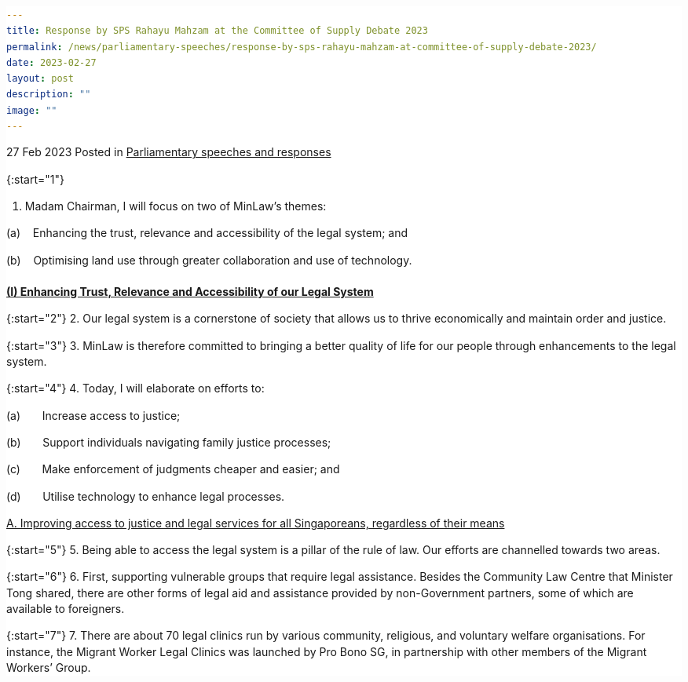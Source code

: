 ```yaml
---
title: Response by SPS Rahayu Mahzam at the Committee of Supply Debate 2023
permalink: /news/parliamentary-speeches/response-by-sps-rahayu-mahzam-at-committee-of-supply-debate-2023/
date: 2023-02-27
layout: post
description: ""
image: ""
---
```

27 Feb 2023 Posted in [Parliamentary speeches and responses](/news/parliamentary-speeches) 

{:start="1"}
1.	Madam Chairman, I will focus on two of MinLaw’s themes: 

(a)    Enhancing the trust, relevance and accessibility of the legal system; and  

(b)    Optimising land use through greater collaboration and use of technology.
<br>
<br>
**<u>(I) Enhancing Trust, Relevance and Accessibility of our Legal System</u>**

{:start="2"}
2.	Our legal system is a cornerstone of society that allows us to thrive economically and maintain order and justice.  

{:start="3"}
3.	MinLaw is therefore committed to bringing a better quality of life for our people through enhancements to the legal system.

{:start="4"}
4.	Today, I will elaborate on efforts to: 

(a)       Increase access to justice; 

(b)       Support individuals navigating family justice processes;

(c)       Make enforcement of judgments cheaper and easier; and

(d)       Utilise technology to enhance legal processes. 

<u>A. Improving access to justice and legal services for all Singaporeans, regardless of their means</u>

{:start="5"}
5.	Being able to access the legal system is a pillar of the rule of law. Our efforts are channelled towards two areas. 

{:start="6"}
6.	First, supporting vulnerable groups that require legal assistance. Besides the Community Law Centre that Minister Tong shared, there are other forms of legal aid and assistance provided by non-Government partners, some of which are available to foreigners.

{:start="7"}
7.	There are about 70 legal clinics run by various community, religious, and voluntary welfare organisations. For instance, the Migrant Worker Legal Clinics was launched by Pro Bono SG, in partnership with other members of the Migrant Workers’ Group. 
